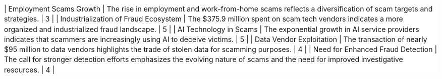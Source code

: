 | Employment Scams Growth                | The rise in employment and work-from-home scams reflects a diversification of scam targets and strategies.                         |           3 |
| Industrialization of Fraud Ecosystem   | The $375.9 million spent on scam tech vendors indicates a more organized and industrialized fraud landscape.                       |           5 |
| AI Technology in Scams                 | The exponential growth in AI service providers indicates that scammers are increasingly using AI to deceive victims.               |           5 |
| Data Vendor Exploitation               | The transaction of nearly $95 million to data vendors highlights the trade of stolen data for scamming purposes.                   |           4 |
| Need for Enhanced Fraud Detection      | The call for stronger detection efforts emphasizes the evolving nature of scams and the need for improved investigative resources. |           4 |